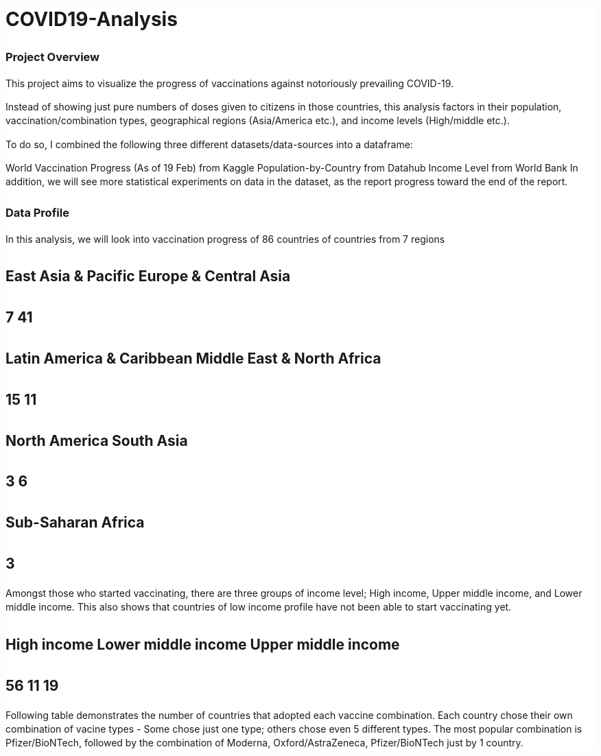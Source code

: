 # COVID19-Analysis

### Project Overview
This project aims to visualize the progress of vaccinations against notoriously prevailing COVID-19.

Instead of showing just pure numbers of doses given to citizens in those countries, this analysis factors in their population, vaccination/combination types, geographical regions (Asia/America etc.), and income levels (High/middle etc.).

To do so, I combined the following three different datasets/data-sources into a dataframe:

World Vaccination Progress (As of 19 Feb) from Kaggle
Population-by-Country from Datahub
Income Level from World Bank
In addition, we will see more statistical experiments on data in the dataset, as the report progress toward the end of the report.

### Data Profile
In this analysis, we will look into vaccination progress of 86 countries of countries from 7 regions

## 
##        East Asia & Pacific      Europe & Central Asia 
##                          7                         41 
##  Latin America & Caribbean Middle East & North Africa 
##                         15                         11 
##              North America                 South Asia 
##                          3                          6 
##         Sub-Saharan Africa 
##                          3
Amongst those who started vaccinating, there are three groups of income level; High income, Upper middle income, and Lower middle income. This also shows that countries of low income profile have not been able to start vaccinating yet.

## 
##         High income Lower middle income Upper middle income 
##                  56                  11                  19
Following table demonstrates the number of countries that adopted each vaccine combination. Each country chose their own combination of vacine types - Some chose just one type; others chose even 5 different types. The most popular combination is Pfizer/BioNTech, followed by the combination of Moderna, Oxford/AstraZeneca, Pfizer/BioNTech just by 1 country.
